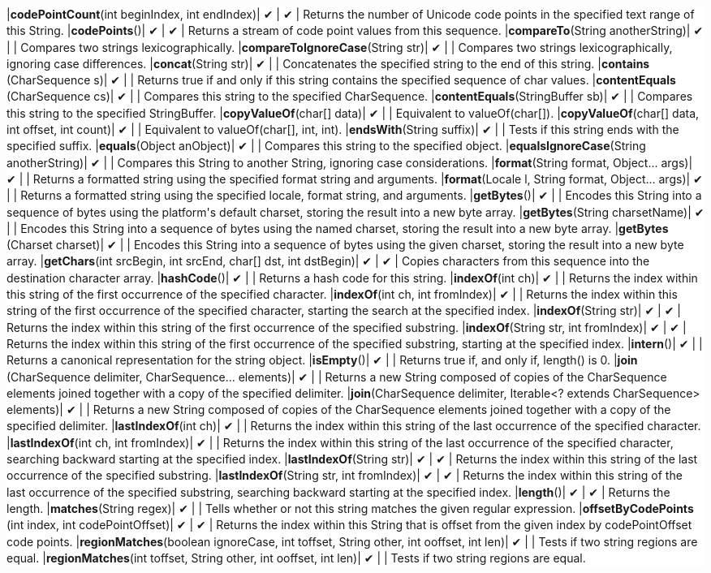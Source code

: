 |**codePointCount​**​(int beginIndex, int endIndex)| ✔ | ✔ | Returns the number of Unicode code points in the specified text range of this String.
|**codePoints**​()| ✔ | ✔ | Returns a stream of code point values from this sequence.
|**compareTo​**​(String anotherString)| ✔ |  | Compares two strings lexicographically.
|**compareToIgnoreCase​**​(String str)| ✔ |  | Compares two strings lexicographically, ignoring case differences.
|**concat​**​(String str)| ✔ |  | Concatenates the specified string to the end of this string.
|**contains​**​(CharSequence s)| ✔ |  | Returns true if and only if this string contains the specified sequence of char values.
|**contentEquals​**​(CharSequence cs)| ✔ |  | Compares this string to the specified CharSequence.
|**contentEquals​**​(StringBuffer sb)| ✔ |  | Compares this string to the specified StringBuffer.
|**copyValueOf​**​(char[] data)| ✔ |  | Equivalent to valueOf(char[]).
|**copyValueOf​**​(char[] data, int offset, int count)| ✔ |  | Equivalent to valueOf(char[], int, int).
|**endsWith​**​(String suffix)| ✔ |  | Tests if this string ends with the specified suffix.
|**equals​**​(Object anObject)| ✔ |  | Compares this string to the specified object.
|**equalsIgnoreCase​**​(String anotherString)| ✔ |  | Compares this String to another String, ignoring case considerations.
|**format​**​(String format, Object... args)| ✔ |  | Returns a formatted string using the specified format string and arguments.
|**format​**​(Locale l, String format, Object... args)| ✔ |  | Returns a formatted string using the specified locale, format string, and arguments.
|**getBytes**​()| ✔ |  | Encodes this String into a sequence of bytes using the platform's default charset, storing the result into a new byte array.
|**getBytes​**​(String charsetName)| ✔ |  | Encodes this String into a sequence of bytes using the named charset, storing the result into a new byte array.
|**getBytes​**​(Charset charset)| ✔ |  | Encodes this String into a sequence of bytes using the given charset, storing the result into a new byte array.
|**getChars​**​(int srcBegin, int srcEnd, char[] dst, int dstBegin)| ✔ | ✔ | Copies characters from this sequence into the destination character array.
|**hashCode**​()| ✔ |  | Returns a hash code for this string.
|**indexOf​**​(int ch)| ✔ |  | Returns the index within this string of the first occurrence of the specified character.
|**indexOf​**​(int ch, int fromIndex)| ✔ |  | Returns the index within this string of the first occurrence of the specified character, starting the search at the specified index.
|**indexOf​**​(String str)| ✔ | ✔ | Returns the index within this string of the first occurrence of the specified substring.
|**indexOf​**​(String str, int fromIndex)| ✔ | ✔ | Returns the index within this string of the first occurrence of the specified substring, starting at the specified index.
|**intern**​()| ✔ |  | Returns a canonical representation for the string object.
|**isEmpty**​()| ✔ |  | Returns true if, and only if, length() is 0.
|**join​**​(CharSequence delimiter, CharSequence... elements)| ✔ |  | Returns a new String composed of copies of the CharSequence elements joined together with a copy of the specified delimiter.
|**join​**​(CharSequence delimiter, Iterable<? extends CharSequence> elements)| ✔ |  | Returns a new String composed of copies of the CharSequence elements joined together with a copy of the specified delimiter.
|**lastIndexOf​**​(int ch)| ✔ |  | Returns the index within this string of the last occurrence of the specified character.
|**lastIndexOf​**​(int ch, int fromIndex)| ✔ |  | Returns the index within this string of the last occurrence of the specified character, searching backward starting at the specified index.
|**lastIndexOf​**​(String str)| ✔ | ✔ | Returns the index within this string of the last occurrence of the specified substring.
|**lastIndexOf​**​(String str, int fromIndex)| ✔ | ✔ | Returns the index within this string of the last occurrence of the specified substring, searching backward starting at the specified index.
|**length**​()| ✔ | ✔ | Returns the length.
|**matches​**​(String regex)| ✔ |  | Tells whether or not this string matches the given regular expression.
|**offsetByCodePoints​**​(int index, int codePointOffset)| ✔ | ✔ | Returns the index within this String that is offset from the given index by codePointOffset code points.
|**regionMatches​**​(boolean ignoreCase, int toffset, String other, int ooffset, int len)| ✔ |  | Tests if two string regions are equal.
|**regionMatches​**​(int toffset, String other, int ooffset, int len)| ✔ |  | Tests if two string regions are equal.